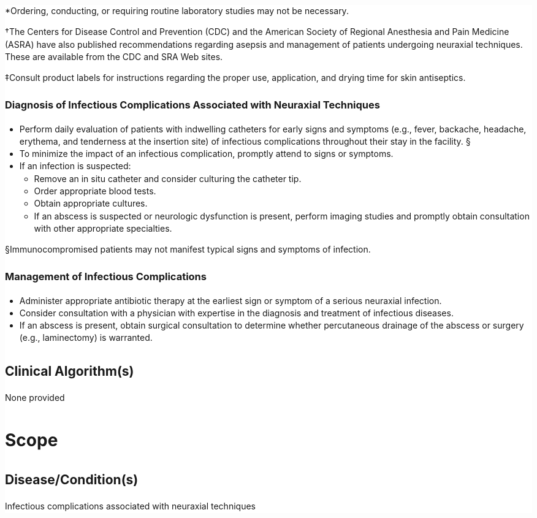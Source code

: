 
*Ordering, conducting, or requiring routine laboratory studies may not be necessary. 


†The Centers for Disease Control and Prevention (CDC) and the American Society of Regional Anesthesia and Pain Medicine (ASRA) have also published recommendations regarding asepsis and management of patients undergoing neuraxial techniques. These are available from the CDC and SRA Web sites. 


‡Consult product labels for instructions regarding the proper use, application, and drying time for skin antiseptics. 


###  Diagnosis of Infectious Complications Associated with Neuraxial Techniques 


  * Perform daily evaluation of patients with indwelling catheters for early signs and symptoms (e.g., fever, backache, headache, erythema, and tenderness at the insertion site) of infectious complications throughout their stay in the facility.  § 
  * To minimize the impact of an infectious complication, promptly attend to signs or symptoms. 
  * If an infection is suspected: 
    * Remove an in situ catheter and consider culturing the catheter tip. 
    * Order appropriate blood tests. 
    * Obtain appropriate cultures. 
    * If an abscess is suspected or neurologic dysfunction is present, perform imaging studies and promptly obtain consultation with other appropriate specialties. 




§Immunocompromised patients may not manifest typical signs and symptoms of infection. 


###  Management of Infectious Complications 


  * Administer appropriate antibiotic therapy at the earliest sign or symptom of a serious neuraxial infection. 
  * Consider consultation with a physician with expertise in the diagnosis and treatment of infectious diseases. 
  * If an abscess is present, obtain surgical consultation to determine whether percutaneous drainage of the abscess or surgery (e.g., laminectomy) is warranted. 


## Clinical Algorithm(s)



None provided

# Scope

## Disease/Condition(s)



Infectious complications associated with neuraxial techniques

